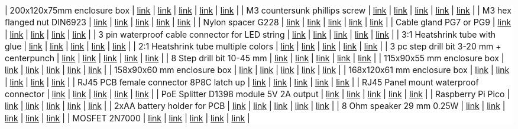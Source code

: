 | 200x120x75mm enclosure box | [link](https://s.click.aliexpress.com/e/_ASuE1N) | [link](https://s.click.aliexpress.com/e/_A2ZqFz) | [link](https://s.click.aliexpress.com/e/_AszBaT) | [link](https://s.click.aliexpress.com/e/_97ecTD) | [link](https://s.click.aliexpress.com/e/_AWNqc7) |
| M3 countersunk phillips screw | [link](https://s.click.aliexpress.com/e/_AoOvPz) | [link](https://s.click.aliexpress.com/e/_AaJKaL) | [link](https://s.click.aliexpress.com/e/_A0f6sT) | [link](https://s.click.aliexpress.com/e/_AqRPRl) | [link](https://s.click.aliexpress.com/e/_AkzXj5) |
| M3 hex flanged nut DIN6923 | [link](https://s.click.aliexpress.com/e/_9g89th) | [link](https://s.click.aliexpress.com/e/_9AB0mF) | [link](https://s.click.aliexpress.com/e/_Ar7NN1) | [link](https://s.click.aliexpress.com/e/_AlKIEf) | [link](https://s.click.aliexpress.com/e/_9HORS7) |
| Nylon spacer G228 | [link](https://s.click.aliexpress.com/e/_A7PPYf) | [link](https://s.click.aliexpress.com/e/_AqHnWn) | [link](https://s.click.aliexpress.com/e/_9wtV1D) | [link](https://s.click.aliexpress.com/e/_9Gv38X) | [link](https://s.click.aliexpress.com/e/_A7PDPd) |
| Cable gland PG7 or PG9 | [link](https://s.click.aliexpress.com/e/_9z6Z4r) | [link](https://s.click.aliexpress.com/e/_9AvHyT) | [link](https://s.click.aliexpress.com/e/_A5Q1mL) | [link](https://s.click.aliexpress.com/e/_AUcH0n) | [link](https://s.click.aliexpress.com/e/_ApeA6P) |
| 3 pin waterproof cable connector for LED string | [link](https://s.click.aliexpress.com/e/_AesJgr) | [link](https://s.click.aliexpress.com/e/_AMoPnv) | [link](https://s.click.aliexpress.com/e/_9REzgR) | [link](https://s.click.aliexpress.com/e/_A3FTDh) | [link](https://s.click.aliexpress.com/e/_Aq6O6f) |
| 3:1 Heatshrink tube with glue | [link](https://s.click.aliexpress.com/e/_AaW9bd) | [link](https://s.click.aliexpress.com/e/_AEtntV) | [link](https://s.click.aliexpress.com/e/_AdnQTZ) | [link](https://s.click.aliexpress.com/e/_9vpW2J) | [link](https://s.click.aliexpress.com/e/_9Hs34n) |
| 2:1 Heatshrink tube multiple colors | [link](https://s.click.aliexpress.com/e/_9ikkU7) | [link](https://s.click.aliexpress.com/e/_Ar4Zmf) | [link](https://s.click.aliexpress.com/e/_9iFKKB) | [link](https://s.click.aliexpress.com/e/_99eqdd) | [link](https://s.click.aliexpress.com/e/_98y2V5) |
| 3 pc step drill bit 3-20 mm + centerpunch | [link](https://s.click.aliexpress.com/e/_9vxJV5) | [link](https://s.click.aliexpress.com/e/_AalUrz) | [link](https://s.click.aliexpress.com/e/_9f30nD) | [link](https://s.click.aliexpress.com/e/_Am9KyF) | [link](https://s.click.aliexpress.com/e/_9y5Y2f) |
| 8 Step drill bit 10-45 mm | [link](https://s.click.aliexpress.com/e/_9Ior51) | [link](https://s.click.aliexpress.com/e/_ATtnjt) | [link](https://s.click.aliexpress.com/e/_A9VXRz) | [link](https://s.click.aliexpress.com/e/_AYCknp) | [link](https://s.click.aliexpress.com/e/_9ICIwP) |
| 115x90x55 mm enclosure box | [link](https://s.click.aliexpress.com/e/_AFnqxL) | [link](https://s.click.aliexpress.com/e/_9y9UWZ) | [link](https://s.click.aliexpress.com/e/_Akw9lL) | [link](https://s.click.aliexpress.com/e/_AWz66Z) | [link](https://s.click.aliexpress.com/e/_AXsL1x) |
| 158x90x60 mm enclosure box | [link](https://s.click.aliexpress.com/e/_AZ3Ypf) | [link](https://s.click.aliexpress.com/e/_AD0tGt) | [link](https://s.click.aliexpress.com/e/_A4uPDx) | [link](https://s.click.aliexpress.com/e/_AZyolb) | [link](https://s.click.aliexpress.com/e/_ArCUSt) |
| 168x120x61 mm enclosure box | [link](https://s.click.aliexpress.com/e/_AA99xn) | [link](https://s.click.aliexpress.com/e/_98YRKl) | [link](https://s.click.aliexpress.com/e/_ACmpbJ) | [link](https://s.click.aliexpress.com/e/_ABT1az) | [link](https://s.click.aliexpress.com/e/_9HvJyv) |
| RJ45 PCB female connector 8P8C latch up | [link](https://s.click.aliexpress.com/e/_AOwhq9) | [link](https://s.click.aliexpress.com/e/_A8NyPF) | [link](https://s.click.aliexpress.com/e/_9QDpZL) | [link](https://s.click.aliexpress.com/e/_AYHO7x) | [link](https://s.click.aliexpress.com/e/_Aa3d8p) |
| RJ45 Panel mount waterproof connector | [link](https://s.click.aliexpress.com/e/_AVK53B) | [link](https://s.click.aliexpress.com/e/_ASpY1R) | [link](https://s.click.aliexpress.com/e/_AAJ569) | [link](https://s.click.aliexpress.com/e/_AXFiPT) | [link](https://s.click.aliexpress.com/e/_AcBUlX) |
| PoE Splitter D1398 module 5V 2A output | [link](https://s.click.aliexpress.com/e/_A7HhEz) | [link](https://s.click.aliexpress.com/e/_Al2dql) | [link](https://s.click.aliexpress.com/e/_A7D3Xn) | [link](https://s.click.aliexpress.com/e/_AsKfwl) | [link](https://s.click.aliexpress.com/e/_99V5Lf) |
| Raspberry Pi Pico | [link](https://s.click.aliexpress.com/e/_AXStdl) | [link](https://s.click.aliexpress.com/e/_9yrTG7) | [link](https://s.click.aliexpress.com/e/_9IEHd9) | [link](https://s.click.aliexpress.com/e/_9z00uX) | [link](https://s.click.aliexpress.com/e/_AtypGL) |
| 2xAA battery holder for PCB | [link](https://s.click.aliexpress.com/e/_AoI96B) | [link]( https://s.click.aliexpress.com/e/_Anq4sJ) | [link](https://s.click.aliexpress.com/e/_ArXumL) | [link](https://s.click.aliexpress.com/e/_9wsoEL) | [link](https://s.click.aliexpress.com/e/_AfXsNZ) |
| 8 Ohm speaker 29 mm 0.25W | [link](https://s.click.aliexpress.com/e/_ATihaX) | [link](https://s.click.aliexpress.com/e/_A4pgQL) | [link](https://s.click.aliexpress.com/e/_9uHGJl) | [link](https://s.click.aliexpress.com/e/_9zDaeb) | [link](https://s.click.aliexpress.com/e/_9ITD4j) |
| MOSFET 2N7000 | [link](https://s.click.aliexpress.com/e/_9j8Bgx) | [link](https://s.click.aliexpress.com/e/_9h3XmP) | [link](https://s.click.aliexpress.com/e/_A9yUur) | [link](https://s.click.aliexpress.com/e/_9HbW67) | [link](https://s.click.aliexpress.com/e/_9H9UCR) |